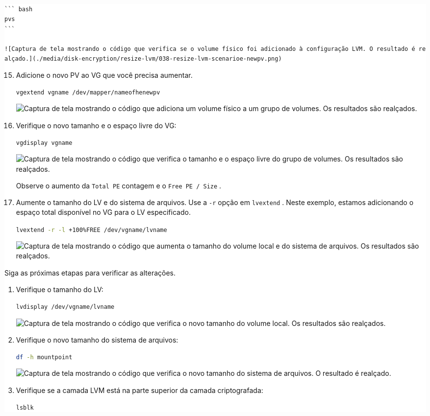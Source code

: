     ``` bash
    pvs
    ```

    ![Captura de tela mostrando o código que verifica se o volume físico foi adicionado à configuração LVM. O resultado é realçado.](./media/disk-encryption/resize-lvm/038-resize-lvm-scenarioe-newpv.png)

15. Adicione o novo PV ao VG que você precisa aumentar.

    ``` bash
    vgextend vgname /dev/mapper/nameofhenewpv
    ```

    ![Captura de tela mostrando o código que adiciona um volume físico a um grupo de volumes. Os resultados são realçados.](./media/disk-encryption/resize-lvm/038-resize-lvm-scenarioe-vgextent.png)

16. Verifique o novo tamanho e o espaço livre do VG:

    ``` bash
    vgdisplay vgname
    ```

    ![Captura de tela mostrando o código que verifica o tamanho e o espaço livre do grupo de volumes. Os resultados são realçados.](./media/disk-encryption/resize-lvm/038-resize-lvm-scenarioe-vgdisplay.png)

    Observe o aumento da `Total PE` contagem e o `Free PE / Size` .

17. Aumente o tamanho do LV e do sistema de arquivos. Use a `-r` opção em `lvextend` . Neste exemplo, estamos adicionando o espaço total disponível no VG para o LV especificado.

    ``` bash
    lvextend -r -l +100%FREE /dev/vgname/lvname
    ```

    ![Captura de tela mostrando o código que aumenta o tamanho do volume local e do sistema de arquivos. Os resultados são realçados.](./media/disk-encryption/resize-lvm/038-resize-lvm-scenarioe-lvextend.png)

Siga as próximas etapas para verificar as alterações.

1. Verifique o tamanho do LV:

    ``` bash
    lvdisplay /dev/vgname/lvname
    ```

    ![Captura de tela mostrando o código que verifica o novo tamanho do volume local. Os resultados são realçados.](./media/disk-encryption/resize-lvm/038-resize-lvm-scenarioe-lvdisplay.png)

1. Verifique o novo tamanho do sistema de arquivos:

    ``` bash
    df -h mountpoint
    ```

    ![Captura de tela mostrando o código que verifica o novo tamanho do sistema de arquivos. O resultado é realçado.](./media/disk-encryption/resize-lvm/038-resize-lvm-scenarioe-df1.png)

1. Verifique se a camada LVM está na parte superior da camada criptografada:

    ``` bash
    lsblk
    ```

